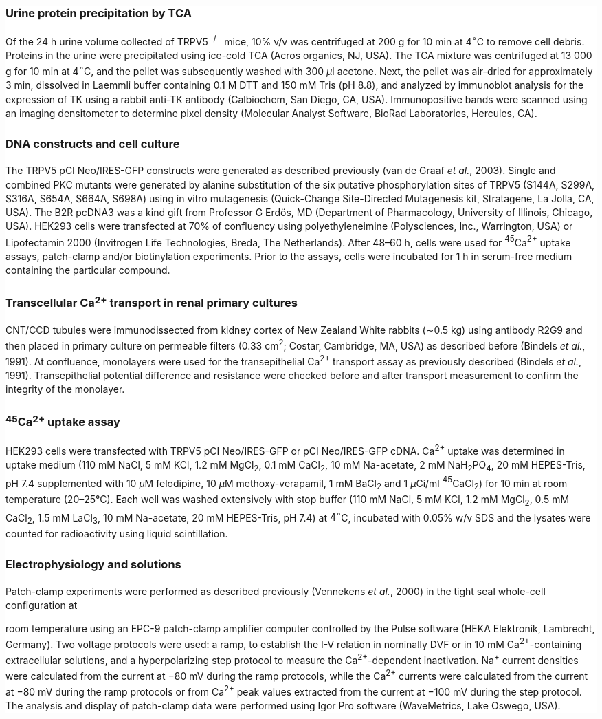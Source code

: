 ### Urine protein precipitation by TCA
Of the 24 h urine volume collected of TRPV5$^{-/-}$ mice, 10% v/v was centrifuged at 200 g for 10 min at $4^\circ$C to remove cell debris. Proteins in the urine were precipitated using ice-cold TCA (Acros organics, NJ, USA). The TCA mixture was centrifuged at 13 000 g for 10 min at $4^\circ$C, and the pellet was subsequently washed with 300 $\mu$l acetone. Next, the pellet was air-dried for approximately 3 min, dissolved in Laemmli buffer containing 0.1 M DTT and 150 mM Tris (pH 8.8), and analyzed by immunoblot analysis for the expression of TK using a rabbit anti-TK antibody (Calbiochem, San Diego, CA, USA). Immunopositive bands were scanned using an imaging densitometer to determine pixel density (Molecular Analyst Software, BioRad Laboratories, Hercules, CA).

### DNA constructs and cell culture
The TRPV5 pCI Neo/IRES-GFP constructs were generated as described previously (van de Graaf *et al.*, 2003). Single and combined PKC mutants were generated by alanine substitution of the six putative phosphorylation sites of TRPV5 (S144A, S299A, S316A, S654A, S664A, S698A) using in vitro mutagenesis (Quick-Change Site-Directed Mutagenesis kit, Stratagene, La Jolla, CA, USA). The B2R pcDNA3 was a kind gift from Professor G Erdös, MD (Department of Pharmacology, University of Illinois, Chicago, USA). HEK293 cells were transfected at 70% of confluency using polyethyleneimine (Polysciences, Inc., Warrington, USA) or Lipofectamin 2000 (Invitrogen Life Technologies, Breda, The Netherlands). After 48–60 h, cells were used for $^{45}$Ca$^{2+}$ uptake assays, patch-clamp and/or biotinylation experiments. Prior to the assays, cells were incubated for 1 h in serum-free medium containing the particular compound.

### Transcellular Ca$^{2+}$ transport in renal primary cultures
CNT/CCD tubules were immunodissected from kidney cortex of New Zealand White rabbits ($\sim$0.5 kg) using antibody R2G9 and then placed in primary culture on permeable filters (0.33 cm$^2$; Costar, Cambridge, MA, USA) as described before (Bindels *et al.*, 1991). At confluence, monolayers were used for the transepithelial Ca$^{2+}$ transport assay as previously described (Bindels *et al.*, 1991). Transepithelial potential difference and resistance were checked before and after transport measurement to confirm the integrity of the monolayer.

### $^{45}$Ca$^{2+}$ uptake assay
HEK293 cells were transfected with TRPV5 pCI Neo/IRES-GFP or pCI Neo/IRES-GFP cDNA. Ca$^{2+}$ uptake was determined in uptake medium (110 mM NaCl, 5 mM KCl, 1.2 mM MgCl$_2$, 0.1 mM CaCl$_2$, 10 mM Na-acetate, 2 mM NaH$_2$PO$_4$, 20 mM HEPES-Tris, pH 7.4 supplemented with 10 $\mu$M felodipine, 10 $\mu$M methoxy-verapamil, 1 mM BaCl$_2$ and 1 $\mu$Ci/ml $^{45}$CaCl$_2$) for 10 min at room temperature (20–25°C). Each well was washed extensively with stop buffer (110 mM NaCl, 5 mM KCl, 1.2 mM MgCl$_2$, 0.5 mM CaCl$_2$, 1.5 mM LaCl$_3$, 10 mM Na-acetate, 20 mM HEPES-Tris, pH 7.4) at $4^\circ$C, incubated with 0.05% w/v SDS and the lysates were counted for radioactivity using liquid scintillation.

### Electrophysiology and solutions
Patch-clamp experiments were performed as described previously (Vennekens *et al.*, 2000) in the tight seal whole-cell configuration at

room temperature using an EPC-9 patch-clamp amplifier computer controlled by the Pulse software (HEKA Elektronik, Lambrecht, Germany). Two voltage protocols were used: a ramp, to establish the I-V relation in nominally DVF or in 10 mM Ca$^{2+}$-containing extracellular solutions, and a hyperpolarizing step protocol to measure the Ca$^{2+}$-dependent inactivation. Na$^+$ current densities were calculated from the current at $-80$ mV during the ramp protocols, while the Ca$^{2+}$ currents were calculated from the current at $-80$ mV during the ramp protocols or from Ca$^{2+}$ peak values extracted from the current at $-100$ mV during the step protocol. The analysis and display of patch-clamp data were performed using Igor Pro software (WaveMetrics, Lake Oswego, USA).
